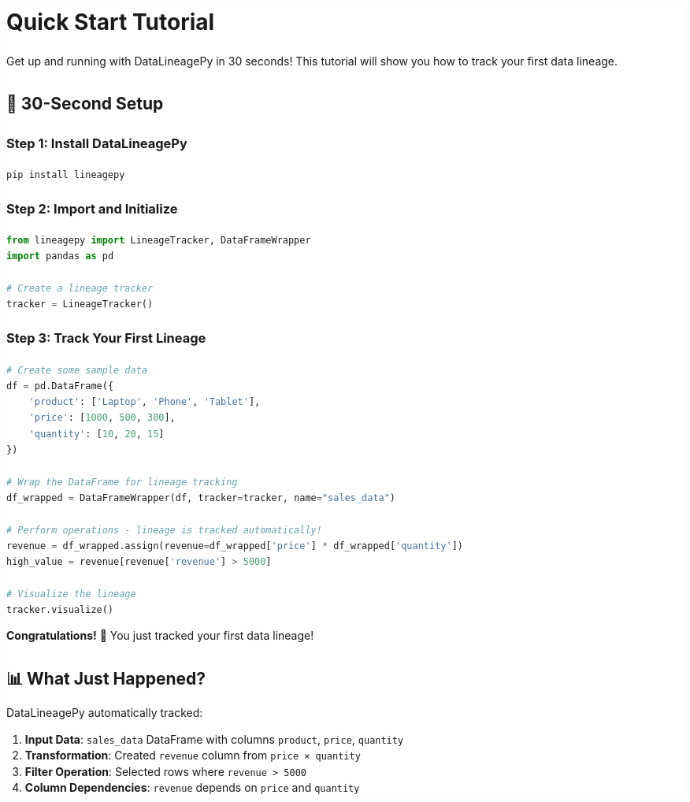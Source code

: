 # Quick Start Tutorial

Get up and running with DataLineagePy in 30 seconds! This tutorial will show you how to track your first data lineage.

## 🚀 30-Second Setup

### Step 1: Install DataLineagePy

```bash
pip install lineagepy
```

### Step 2: Import and Initialize

```python
from lineagepy import LineageTracker, DataFrameWrapper
import pandas as pd

# Create a lineage tracker
tracker = LineageTracker()
```

### Step 3: Track Your First Lineage

```python
# Create some sample data
df = pd.DataFrame({
    'product': ['Laptop', 'Phone', 'Tablet'],
    'price': [1000, 500, 300],
    'quantity': [10, 20, 15]
})

# Wrap the DataFrame for lineage tracking
df_wrapped = DataFrameWrapper(df, tracker=tracker, name="sales_data")

# Perform operations - lineage is tracked automatically!
revenue = df_wrapped.assign(revenue=df_wrapped['price'] * df_wrapped['quantity'])
high_value = revenue[revenue['revenue'] > 5000]

# Visualize the lineage
tracker.visualize()
```

**Congratulations!** 🎉 You just tracked your first data lineage!

## 📊 What Just Happened?

DataLineagePy automatically tracked:

1. **Input Data**: `sales_data` DataFrame with columns `product`, `price`, `quantity`
2. **Transformation**: Created `revenue` column from `price × quantity`
3. **Filter Operation**: Selected rows where `revenue > 5000`
4. **Column Dependencies**: `revenue` depends on `price` and `quantity`
